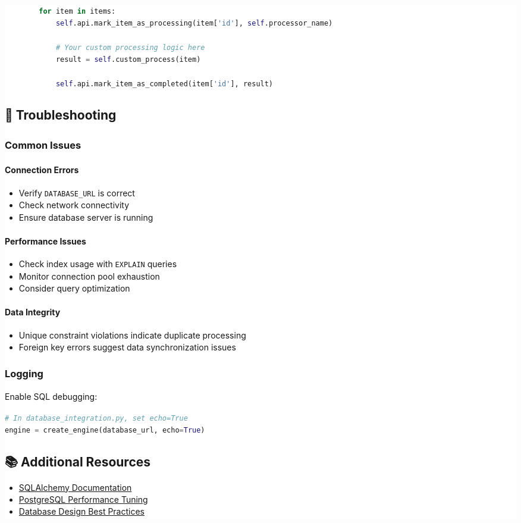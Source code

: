 ```python
        for item in items:
            self.api.mark_item_as_processing(item['id'], self.processor_name)
            
            # Your custom processing logic here
            result = self.custom_process(item)
            
            self.api.mark_item_as_completed(item['id'], result)
```

## 🚨 Troubleshooting

### Common Issues

#### Connection Errors
- Verify `DATABASE_URL` is correct
- Check network connectivity
- Ensure database server is running

#### Performance Issues
- Check index usage with `EXPLAIN` queries
- Monitor connection pool exhaustion
- Consider query optimization

#### Data Integrity
- Unique constraint violations indicate duplicate processing
- Foreign key errors suggest data synchronization issues

### Logging
Enable SQL debugging:
```python
# In database_integration.py, set echo=True
engine = create_engine(database_url, echo=True)
```

## 📚 Additional Resources

- [SQLAlchemy Documentation](https://docs.sqlalchemy.org/)
- [PostgreSQL Performance Tuning](https://www.postgresql.org/docs/current/performance-tips.html)
- [Database Design Best Practices](https://www.postgresql.org/docs/current/ddl.html) 